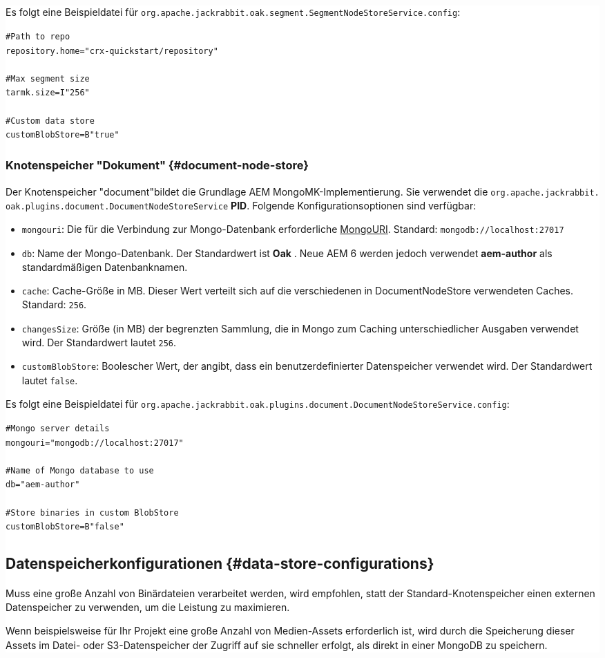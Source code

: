 Es folgt eine Beispieldatei für `org.apache.jackrabbit.oak.segment.SegmentNodeStoreService.config`:

```shell
#Path to repo
repository.home="crx-quickstart/repository"

#Max segment size
tarmk.size=I"256"

#Custom data store
customBlobStore=B"true"
```

### Knotenspeicher &quot;Dokument&quot; {#document-node-store}

Der Knotenspeicher &quot;document&quot;bildet die Grundlage AEM MongoMK-Implementierung. Sie verwendet die `org.apache.jackrabbit.oak.plugins.document.DocumentNodeStoreService` **PID**. Folgende Konfigurationsoptionen sind verfügbar:

* `mongouri`: Die für die Verbindung zur Mongo-Datenbank erforderliche [MongoURI](https://docs.mongodb.org/manual/reference/connection-string/). Standard: `mongodb://localhost:27017`

* `db`: Name der Mongo-Datenbank. Der Standardwert ist **Oak** . Neue AEM 6 werden jedoch verwendet **aem-author** als standardmäßigen Datenbanknamen.

* `cache`: Cache-Größe in MB. Dieser Wert verteilt sich auf die verschiedenen in DocumentNodeStore verwendeten Caches. Standard: `256`.

* `changesSize`: Größe (in MB) der begrenzten Sammlung, die in Mongo zum Caching unterschiedlicher Ausgaben verwendet wird. Der Standardwert lautet `256`.

* `customBlobStore`: Boolescher Wert, der angibt, dass ein benutzerdefinierter Datenspeicher verwendet wird. Der Standardwert lautet `false`.

Es folgt eine Beispieldatei für `org.apache.jackrabbit.oak.plugins.document.DocumentNodeStoreService.config`:

```shell
#Mongo server details
mongouri="mongodb://localhost:27017"

#Name of Mongo database to use
db="aem-author"

#Store binaries in custom BlobStore
customBlobStore=B"false"
```

## Datenspeicherkonfigurationen {#data-store-configurations}

Muss eine große Anzahl von Binärdateien verarbeitet werden, wird empfohlen, statt der Standard-Knotenspeicher einen externen Datenspeicher zu verwenden, um die Leistung zu maximieren.

Wenn beispielsweise für Ihr Projekt eine große Anzahl von Medien-Assets erforderlich ist, wird durch die Speicherung dieser Assets im Datei- oder S3-Datenspeicher der Zugriff auf sie schneller erfolgt, als direkt in einer MongoDB zu speichern.
